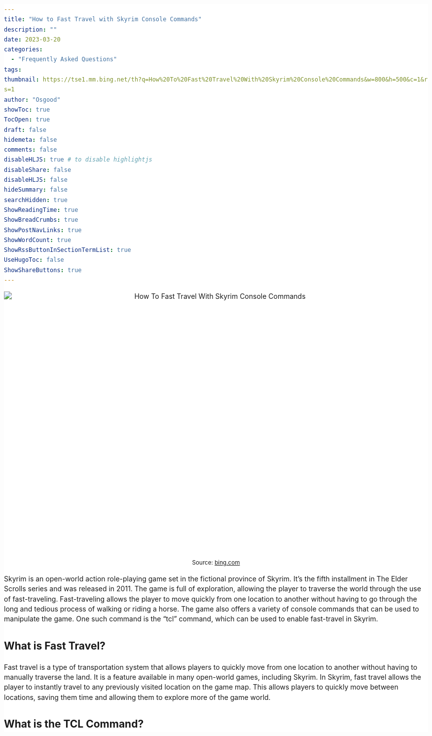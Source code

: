 ```yaml
---
title: "How to Fast Travel with Skyrim Console Commands"
description: ""
date: 2023-03-20
categories:
  - "Frequently Asked Questions" 
tags: 
thumbnail: https://tse1.mm.bing.net/th?q=How%20To%20Fast%20Travel%20With%20Skyrim%20Console%20Commands&w=800&h=500&c=1&rs=1
author: "Osgood"
showToc: true
TocOpen: true
draft: false
hidemeta: false
comments: false
disableHLJS: true # to disable highlightjs
disableShare: false
disableHLJS: false
hideSummary: false
searchHidden: true
ShowReadingTime: true
ShowBreadCrumbs: true
ShowPostNavLinks: true
ShowWordCount: true
ShowRssButtonInSectionTermList: true
UseHugoToc: false
ShowShareButtons: true
---
```


<center>
	<img src="https://tse1.mm.bing.net/th?q=How%20To%20Fast%20Travel%20With%20Skyrim%20Console%20Commands&w=800&h=500&c=1&rs=1" alt="How To Fast Travel With Skyrim Console Commands" width="800" height="500" style="display: block; width: 100%; height: auto">
	<small>Source: <a href="https://www.bing.com" rel="nofollow">bing.com</a></small>
</center>

<p>Skyrim is an open-world action role-playing game set in the fictional province of Skyrim. It’s the fifth installment in The Elder Scrolls series and was released in 2011. The game is full of exploration, allowing the player to traverse the world through the use of fast-traveling. Fast-traveling allows the player to move quickly from one location to another without having to go through the long and tedious process of walking or riding a horse. The game also offers a variety of console commands that can be used to manipulate the game. One such command is the “tcl” command, which can be used to enable fast-travel in Skyrim.</p>

<h2>What is Fast Travel?</h2>

<p>Fast travel is a type of transportation system that allows players to quickly move from one location to another without having to manually traverse the land. It is a feature available in many open-world games, including Skyrim. In Skyrim, fast travel allows the player to instantly travel to any previously visited location on the game map. This allows players to quickly move between locations, saving them time and allowing them to explore more of the game world.</p>

<h2>What is the TCL Command?</h2>
